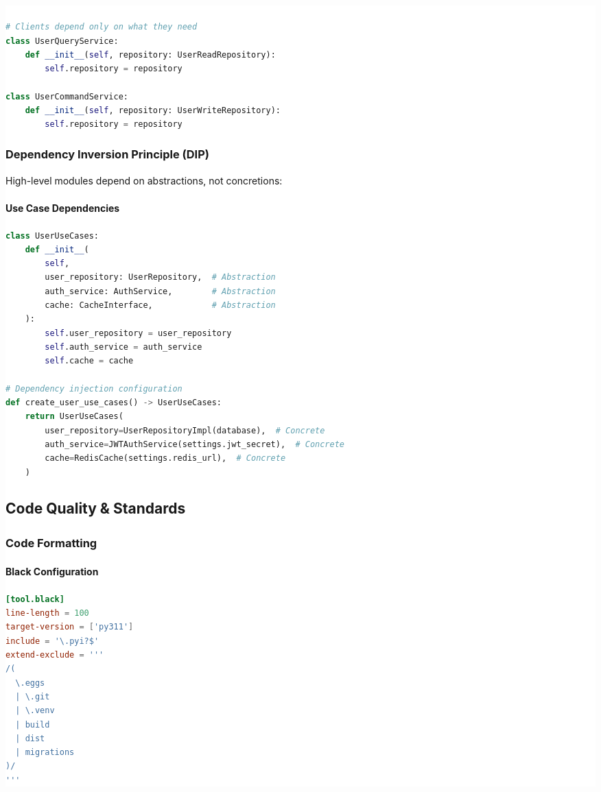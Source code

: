 ```python

# Clients depend only on what they need
class UserQueryService:
    def __init__(self, repository: UserReadRepository):
        self.repository = repository

class UserCommandService:
    def __init__(self, repository: UserWriteRepository):
        self.repository = repository
```

### Dependency Inversion Principle (DIP)

High-level modules depend on abstractions, not concretions:

#### Use Case Dependencies
```python
class UserUseCases:
    def __init__(
        self,
        user_repository: UserRepository,  # Abstraction
        auth_service: AuthService,        # Abstraction
        cache: CacheInterface,            # Abstraction
    ):
        self.user_repository = user_repository
        self.auth_service = auth_service
        self.cache = cache

# Dependency injection configuration
def create_user_use_cases() -> UserUseCases:
    return UserUseCases(
        user_repository=UserRepositoryImpl(database),  # Concrete
        auth_service=JWTAuthService(settings.jwt_secret),  # Concrete
        cache=RedisCache(settings.redis_url),  # Concrete
    )
```

## Code Quality & Standards

### Code Formatting

#### Black Configuration
```toml
[tool.black]
line-length = 100
target-version = ['py311']
include = '\.pyi?$'
extend-exclude = '''
/(
  \.eggs
  | \.git
  | \.venv
  | build
  | dist
  | migrations
)/
'''
```
